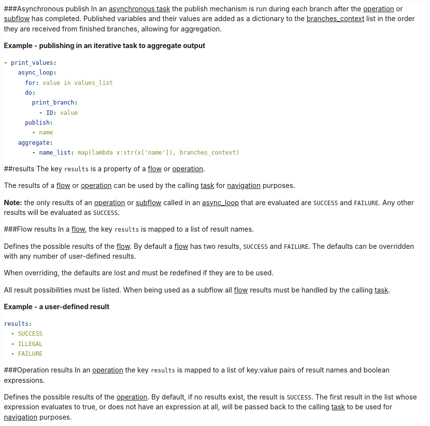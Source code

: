###Asynchronous publish
In an [asynchronous task](#asynchronous-task) the publish mechanism is run during each branch after the [operation](#operation) or [subflow](#flow) has completed. Published variables and their values are added as a dictionary to the [branches_context](#branches_context) list in the order they are received from finished branches, allowing for aggregation.

**Example - publishing in an iterative task to aggregate output**
```yaml
- print_values:
    async_loop:
      for: value in values_list
      do:
        print_branch:
          - ID: value
      publish:
        - name
    aggregate:
        - name_list: map(lambda x:str(x['name']), branches_context)
```

##results
The key `results` is a property of a [flow](#flow) or [operation](#operation).

The results of a [flow](#flow) or [operation](#operation) can be used by the calling [task](#task) for [navigation](#navigate) purposes.

**Note:** the only results of an [operation](#operation) or [subflow](#flow) called in an [async_loop](#async_loop) that are evaluated are `SUCCESS` and `FAILURE`. Any other results will be evaluated as `SUCCESS`.


###Flow results
In a [flow](#flow), the key `results` is mapped to a list of result names. 

Defines the possible results of the [flow](#flow). By default a [flow](#flow) has two results, `SUCCESS` and `FAILURE`.  The defaults can be overridden with any number of user-defined results. 

When overriding, the defaults are lost and must be redefined if they are to be used. 

All result possibilities must be listed. When being used as a subflow all [flow](#flow) results must be handled by the calling [task](#task). 

**Example - a user-defined result**

```yaml
results:
  - SUCCESS
  - ILLEGAL
  - FAILURE
```

###Operation results
In an [operation](#operation) the key `results` is mapped to a list of key:value pairs of result names and boolean expressions. 

Defines the possible results of the [operation](#operation). By default, if no results exist, the result is `SUCCESS`.  The first result in the list whose expression evaluates to true, or does not have an expression at all, will be passed back to the calling [task](#task) to be used for [navigation](#navigate) purposes.  
